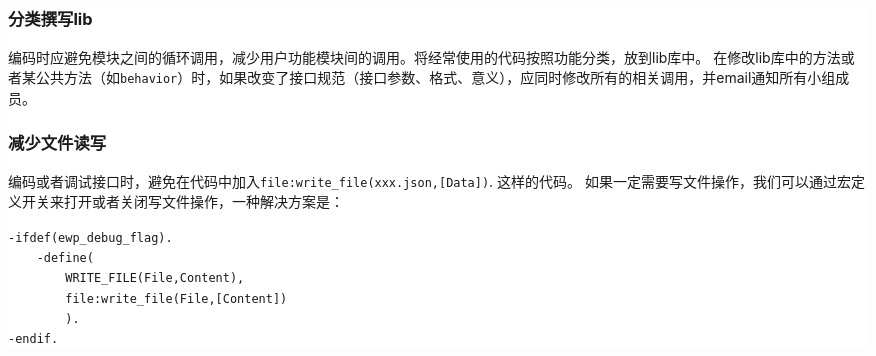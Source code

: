 ### 分类撰写lib

编码时应避免模块之间的循环调用，减少用户功能模块间的调用。将经常使用的代码按照功能分类，放到lib库中。
在修改lib库中的方法或者某公共方法（如`behavior`）时，如果改变了接口规范（接口参数、格式、意义），应同时修改所有的相关调用，并email通知所有小组成员。

### 减少文件读写

编码或者调试接口时，避免在代码中加入`file:write_file(xxx.json,[Data])`. 这样的代码。
如果一定需要写文件操作，我们可以通过宏定义开关来打开或者关闭写文件操作，一种解决方案是：
```
-ifdef(ewp_debug_flag).
	-define(
		WRITE_FILE(File,Content),
	    file:write_file(File,[Content])
	    ).
-endif.
```




